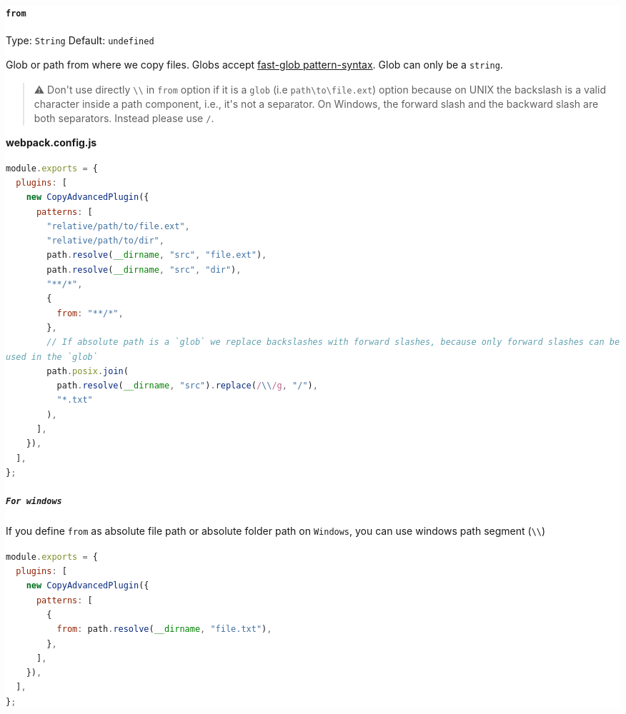 #### `from`

Type: `String`
Default: `undefined`

Glob or path from where we copy files.
Globs accept [fast-glob pattern-syntax](https://github.com/mrmlnc/fast-glob#pattern-syntax).
Glob can only be a `string`.

> ⚠️ Don't use directly `\\` in `from` option if it is a `glob` (i.e `path\to\file.ext`) option because on UNIX the backslash is a valid character inside a path component, i.e., it's not a separator.
> On Windows, the forward slash and the backward slash are both separators.
> Instead please use `/`.

**webpack.config.js**

```js
module.exports = {
  plugins: [
    new CopyAdvancedPlugin({
      patterns: [
        "relative/path/to/file.ext",
        "relative/path/to/dir",
        path.resolve(__dirname, "src", "file.ext"),
        path.resolve(__dirname, "src", "dir"),
        "**/*",
        {
          from: "**/*",
        },
        // If absolute path is a `glob` we replace backslashes with forward slashes, because only forward slashes can be used in the `glob`
        path.posix.join(
          path.resolve(__dirname, "src").replace(/\\/g, "/"),
          "*.txt"
        ),
      ],
    }),
  ],
};
```

##### `For windows`

If you define `from` as absolute file path or absolute folder path on `Windows`, you can use windows path segment (`\\`)

```js
module.exports = {
  plugins: [
    new CopyAdvancedPlugin({
      patterns: [
        {
          from: path.resolve(__dirname, "file.txt"),
        },
      ],
    }),
  ],
};
```
